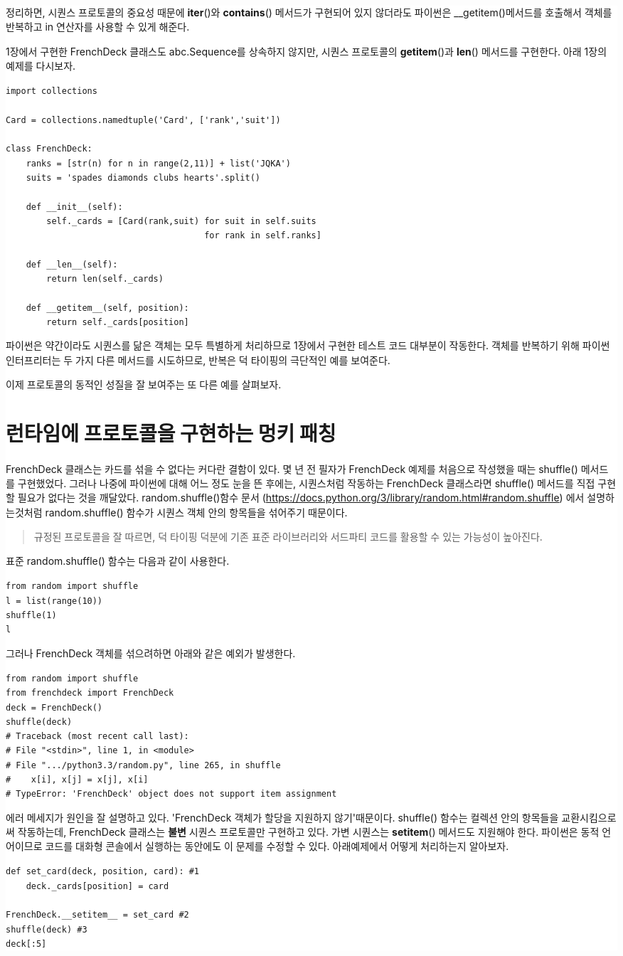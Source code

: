 정리하면, 시퀀스 프로토콜의 중요성 때문에 __iter__()와 __contains__() 메서드가 구현되어 있지 않더라도 파이썬은 __getitem()메서드를 호출해서 객체를 반복하고 in 연산자를 사용할 수 있게 해준다.

1장에서 구현한 FrenchDeck 클래스도 abc.Sequence를 상속하지 않지만, 시퀀스 프로토콜의 __getitem__()과 __len__() 메서드를 구현한다. 아래 1장의 예제를 다시보자.

```
import collections

Card = collections.namedtuple('Card', ['rank','suit'])

class FrenchDeck:
    ranks = [str(n) for n in range(2,11)] + list('JQKA')
    suits = 'spades diamonds clubs hearts'.split()

    def __init__(self):
        self._cards = [Card(rank,suit) for suit in self.suits
                                       for rank in self.ranks]

    def __len__(self):
        return len(self._cards)

    def __getitem__(self, position):
        return self._cards[position]
```
파이썬은 약간이라도 시퀀스를 닮은 객체는 모두 특별하게 처리하므로 1장에서 구현한 테스트 코드 대부분이 작동한다. 객체를 반복하기 위해 파이썬 인터프리터는 두 가지 다른 메서드를 시도하므로, 반복은 덕 타이핑의 극단적인 예를 보여준다.

이제 프로토콜의 동적인 성질을 잘 보여주는 또 다른 예를 살펴보자.

# 런타임에 프로토콜을 구현하는 멍키 패칭
FrenchDeck 클래스는 카드를 섞을 수 없다는 커다란 결함이 있다. 몇 년 전 필자가 FrenchDeck 예제를 처음으로 작성했을 때는 shuffle() 메서드를 구현했었다. 그러나 나중에 파이썬에 대해 어느 정도 눈을 뜬 후에는, 시퀀스처럼 작동하는 FrenchDeck 클래스라면 shuffle() 메서드를 직접 구현할 필요가 없다는 것을 깨달았다. random.shuffle()함수 문서 (https://docs.python.org/3/library/random.html#random.shuffle) 에서 설명하는것처럼 random.shuffle() 함수가 시퀀스 객체 안의 항목들을 섞어주기 때문이다.
> 규정된 프로토콜을 잘 따르면, 덕 타이핑 덕분에 기존 표준 라이브러리와 서드파티 코드를 활용할 수 있는 가능성이 높아진다.

표준 random.shuffle() 함수는 다음과 같이 사용한다.
```
from random import shuffle
l = list(range(10))
shuffle(1)
l
```
그러나 FrenchDeck 객체를 섞으려하면 아래와 같은 예외가 발생한다.
```
from random import shuffle
from frenchdeck import FrenchDeck
deck = FrenchDeck()
shuffle(deck)
# Traceback (most recent call last):
# File "<stdin>", line 1, in <module>
# File ".../python3.3/random.py", line 265, in shuffle
#    x[i], x[j] = x[j], x[i]
# TypeError: 'FrenchDeck' object does not support item assignment
```
에러 메세지가 원인을 잘 설명하고 있다. 'FrenchDeck 객체가 할당을 지원하지 않기'때문이다. shuffle() 함수는 컬렉션 안의 항목들을 교환시킴으로써 작동하는데, FrenchDeck 클래스는 **불변** 시퀀스 프로토콜만 구현하고 있다. 가변 시퀀스는 __setitem__() 메서드도 지원해야 한다.
파이썬은 동적 언어이므로 코드를 대화형 콘솔에서 실행하는 동안에도 이 문제를 수정할 수 있다. 아래예제에서 어떻게 처리하는지 알아보자.
```
def set_card(deck, position, card): #1
    deck._cards[position] = card

FrenchDeck.__setitem__ = set_card #2
shuffle(deck) #3
deck[:5]
```